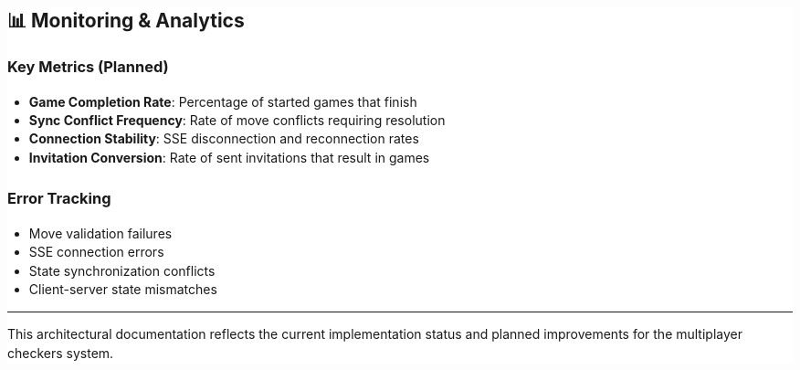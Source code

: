 ## 📊 Monitoring & Analytics

### Key Metrics (Planned)
- **Game Completion Rate**: Percentage of started games that finish
- **Sync Conflict Frequency**: Rate of move conflicts requiring resolution
- **Connection Stability**: SSE disconnection and reconnection rates
- **Invitation Conversion**: Rate of sent invitations that result in games

### Error Tracking
- Move validation failures
- SSE connection errors
- State synchronization conflicts
- Client-server state mismatches

---

This architectural documentation reflects the current implementation status and planned improvements for the multiplayer checkers system.
